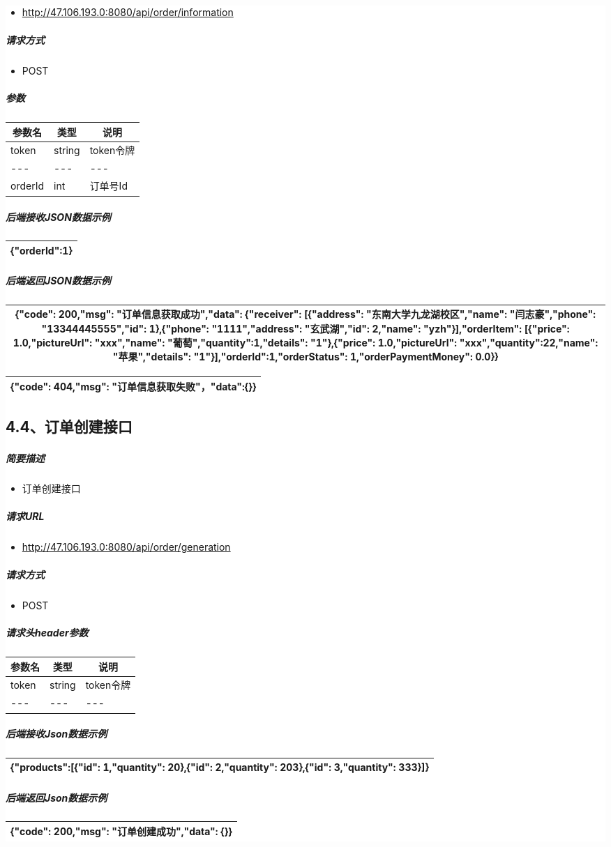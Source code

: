 - http://47.106.193.0:8080/api/order/information

##### 请求方式

- POST

##### 参数

| **参数名** | **类型** | **说明** |
| --- | --- | --- |
| token | string | token令牌 |
| --- | --- | --- |
| orderId | int | 订单号Id |

##### 后端接收JSON数据示例

| {&quot;orderId&quot;:1} |
| --- |

##### 后端返回JSON数据示例

| {&quot;code&quot;: 200,&quot;msg&quot;: &quot;订单信息获取成功&quot;,&quot;data&quot;: {&quot;receiver&quot;: [{&quot;address&quot;: &quot;东南大学九龙湖校区&quot;,&quot;name&quot;: &quot;闫志豪&quot;,&quot;phone&quot;: &quot;13344445555&quot;,&quot;id&quot;: 1},{&quot;phone&quot;: &quot;1111&quot;,&quot;address&quot;: &quot;玄武湖&quot;,&quot;id&quot;: 2,&quot;name&quot;: &quot;yzh&quot;}],&quot;orderItem&quot;: [{&quot;price&quot;: 1.0,&quot;pictureUrl&quot;: &quot;xxx&quot;,&quot;name&quot;: &quot;葡萄&quot;,&quot;quantity&quot;:1,&quot;details&quot;: &quot;1&quot;},{&quot;price&quot;: 1.0,&quot;pictureUrl&quot;: &quot;xxx&quot;,&quot;quantity&quot;:22,&quot;name&quot;: &quot;苹果&quot;,&quot;details&quot;: &quot;1&quot;}],&quot;orderId&quot;:1,&quot;orderStatus&quot;: 1,&quot;orderPaymentMoney&quot;: 0.0}} |
| --- |

| {&quot;code&quot;: 404,&quot;msg&quot;: &quot;订单信息获取失败&quot;，&quot;data&quot;:{}} |
| --- |

## 4.4、订单创建接口

##### 简要描述

- 订单创建接口

##### 请求URL

- http://47.106.193.0:8080/api/order/generation

##### 请求方式

- POST

##### 请求头header参数

| **参数名** | **类型** | **说明** |
| --- | --- | --- |
| token | string | token令牌 |
| --- | --- | --- |

##### 后端接收Json数据示例

| {&quot;products&quot;:[{&quot;id&quot;: 1,&quot;quantity&quot;: 20},{&quot;id&quot;: 2,&quot;quantity&quot;: 203},{&quot;id&quot;: 3,&quot;quantity&quot;: 333}]} |
| --- |

##### 后端返回Json数据示例

| {&quot;code&quot;: 200,&quot;msg&quot;: &quot;订单创建成功&quot;,&quot;data&quot;: {}} |
| --- |
